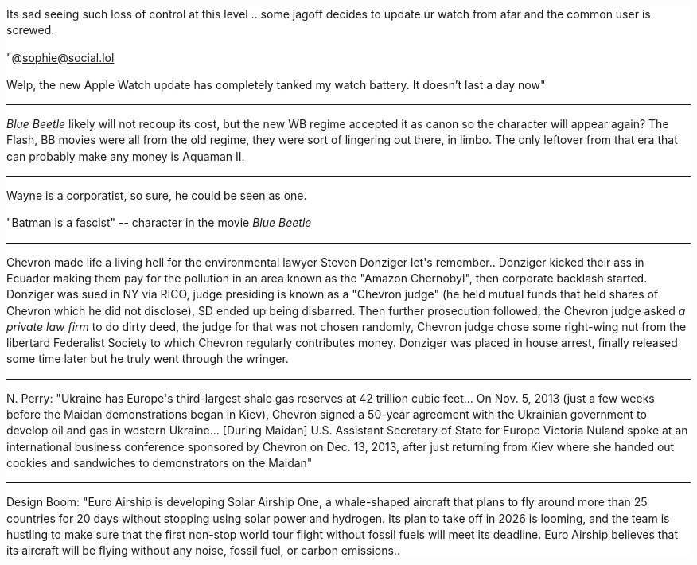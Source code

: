 
Its sad seeing such loss of control at this level .. some jagoff
decides to update ur watch from afar and the common user is screwed.

"@sophie@social.lol

Welp, the new Apple Watch update has completely tanked my watch
battery. It doesn’t last a day now"

----

*Blue Beetle* likely will not recoup its cost, but the new WB regime
accepted it as canon so the character will appear again? The Flash, BB
movies were all from the old regime, they were sort of lingering out
there, in limbo. The only leftover from that era that can probably
make any money is Aquaman II.

---

Wayne is a corporatist, so sure, he could be seen as one. 

"Batman is a fascist" -- character in the movie *Blue Beetle*

---

Chevron made life a living hell for the environmental lawyer Steven
Donziger let's remember.. Donziger kicked their ass in Ecuador making
them pay for the pollution in an area known as the "Amazon Chernobyl",
then corporate backlash started. Donziger was sued in NY via RICO,
judge presiding is known as a "Chevron judge" (he held mutual funds
that held shares of Chevron which he did not disclose), SD ended up
being disbarred. Then further prosecution followed, the Chevron judge
asked *a private law firm* to do dirty deed, the judge for that was
not chosen randomly, Chevron judge chose some right-wing nut from the
libertard Federalist Society to which Chevron regularly contributes
money. Donziger was placed in house arrest, finally released some time
later but he truly went through the wringer.

---

N. Perry: "Ukraine has Europe's third-largest shale gas reserves at 42
trillion cubic feet... On Nov. 5, 2013 (just a few weeks before the
Maidan demonstrations began in Kiev), Chevron signed a 50-year
agreement with the Ukrainian government to develop oil and gas in
western Ukraine... [During Maidan] U.S. Assistant Secretary of State
for Europe Victoria Nuland spoke at an international business
conference sponsored by Chevron on Dec. 13, 2013, after just returning
from Kiev where she handed out cookies and sandwiches to demonstrators
on the Maidan"

---

Design Boom: "Euro Airship is developing Solar Airship One, a
whale-shaped aircraft that plans to fly around more than 25 countries
for 20 days without stopping using solar power and hydrogen. Its plan
to take off in 2026 is looming, and the team is hustling to make sure
that the first non-stop world tour flight without fossil fuels will
meet its deadline. Euro Airship believes that its aircraft will be
flying without any noise, fossil fuel, or carbon emissions..
